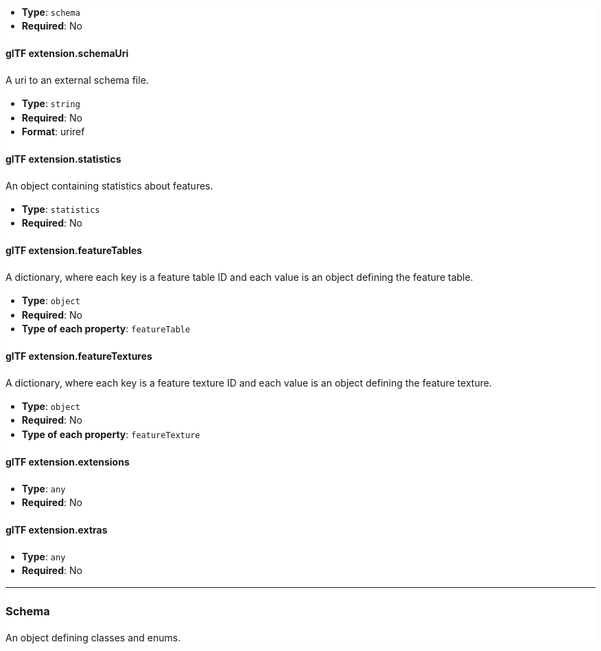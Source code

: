 * **Type**: `schema`
* **Required**: No


#### glTF extension.schemaUri

A uri to an external schema file.

* **Type**: `string`
* **Required**: No
* **Format**: uriref


#### glTF extension.statistics

An object containing statistics about features.

* **Type**: `statistics`
* **Required**: No


#### glTF extension.featureTables

A dictionary, where each key is a feature table ID and each value is an object defining the feature table.

* **Type**: `object`
* **Required**: No
* **Type of each property**: `featureTable`


#### glTF extension.featureTextures

A dictionary, where each key is a feature texture ID and each value is an object defining the feature texture.

* **Type**: `object`
* **Required**: No
* **Type of each property**: `featureTexture`


#### glTF extension.extensions

* **Type**: `any`
* **Required**: No


#### glTF extension.extras

* **Type**: `any`
* **Required**: No

---------------------------------------
<a name="reference-schema"></a>


### Schema

An object defining classes and enums.
